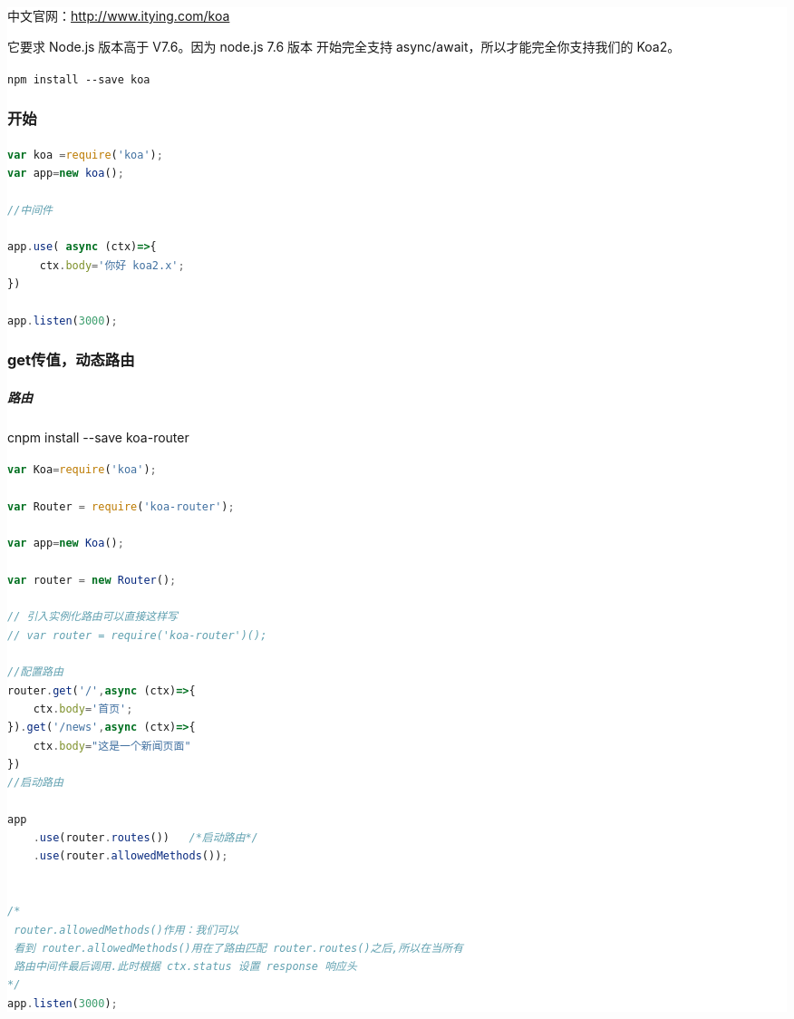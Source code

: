 中文官网：http://www.itying.com/koa

它要求 Node.js 版本高于 V7.6。因为 node.js 7.6 版本 开始完全支持 async/await，所以才能完全你支持我们的 Koa2。

```
npm install --save koa
```

### 开始

```js
var koa =require('koa');
var app=new koa();

//中间件

app.use( async (ctx)=>{
     ctx.body='你好 koa2.x';
})

app.listen(3000);
```

### get传值，动态路由

##### 路由

cnpm install --save koa-router

```js
var Koa=require('koa');

var Router = require('koa-router');

var app=new Koa();

var router = new Router();

// 引入实例化路由可以直接这样写
// var router = require('koa-router')();

//配置路由
router.get('/',async (ctx)=>{
    ctx.body='首页';
}).get('/news',async (ctx)=>{
    ctx.body="这是一个新闻页面"
})
//启动路由

app
    .use(router.routes())   /*启动路由*/
    .use(router.allowedMethods());


/*
 router.allowedMethods()作用：我们可以
 看到 router.allowedMethods()用在了路由匹配 router.routes()之后,所以在当所有
 路由中间件最后调用.此时根据 ctx.status 设置 response 响应头
*/
app.listen(3000);
```
